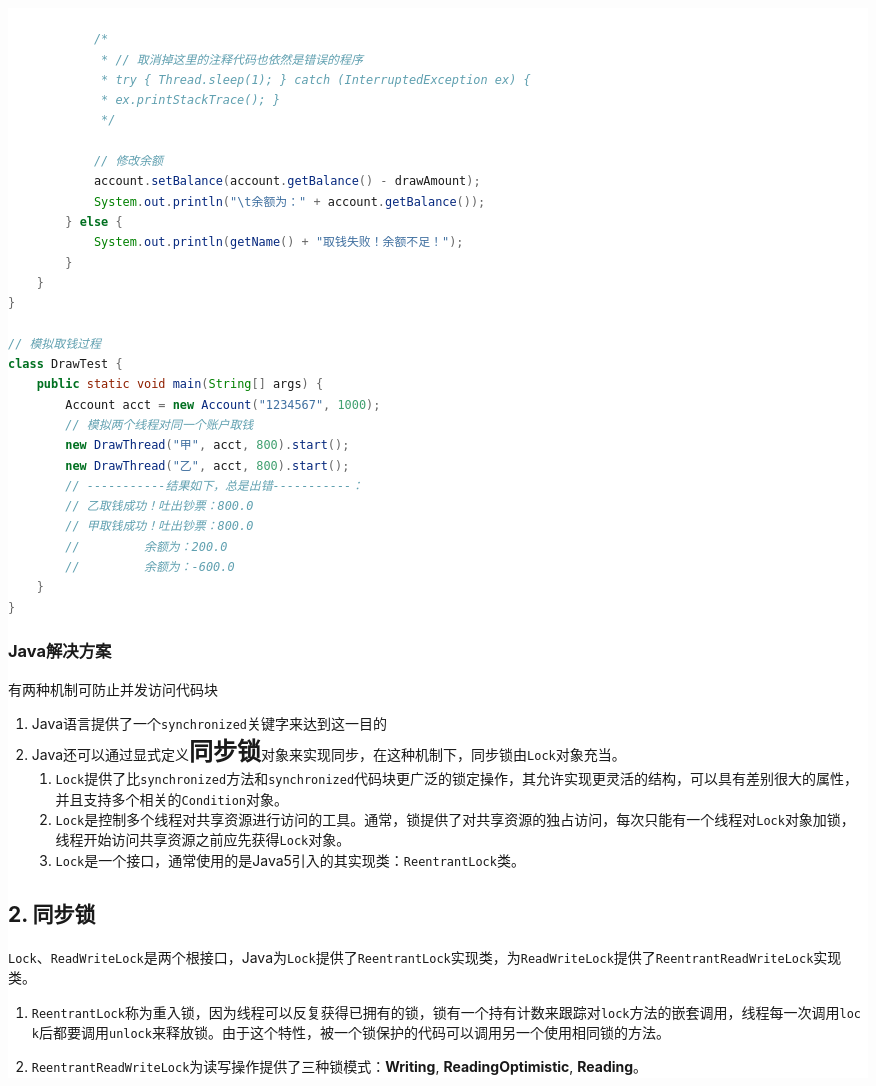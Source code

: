 ```java
            
            /*
	         * // 取消掉这里的注释代码也依然是错误的程序
	         * try { Thread.sleep(1); } catch (InterruptedException ex) {
	         * ex.printStackTrace(); }
	         */
            
            // 修改余额
            account.setBalance(account.getBalance() - drawAmount);
            System.out.println("\t余额为：" + account.getBalance());
        } else {
            System.out.println(getName() + "取钱失败！余额不足！");
        }
    }
}

// 模拟取钱过程
class DrawTest {
    public static void main(String[] args) {
        Account acct = new Account("1234567", 1000);
        // 模拟两个线程对同一个账户取钱
        new DrawThread("甲", acct, 800).start();
        new DrawThread("乙", acct, 800).start();
        // -----------结果如下，总是出错-----------：
        // 乙取钱成功！吐出钞票：800.0
        // 甲取钱成功！吐出钞票：800.0
        //         余额为：200.0
        //         余额为：-600.0
    }
}
```

### Java解决方案

有两种机制可防止并发访问代码块

1. Java语言提供了一个`synchronized`关键字来达到这一目的
2. Java还可以通过显式定义<font size=5>**同步锁**</font>对象来实现同步，在这种机制下，同步锁由`Lock`对象充当。
    1. `Lock`提供了比`synchronized`方法和`synchronized`代码块更广泛的锁定操作，其允许实现更灵活的结构，可以具有差别很大的属性，并且支持多个相关的`Condition`对象。
    2. `Lock`是控制多个线程对共享资源进行访问的工具。通常，锁提供了对共享资源的独占访问，每次只能有一个线程对`Lock`对象加锁，线程开始访问共享资源之前应先获得`Lock`对象。
    3. `Lock`是一个接口，通常使用的是Java5引入的其实现类：`ReentrantLock`类。

## 2. 同步锁

`Lock`、`ReadWriteLock`是两个根接口，Java为`Lock`提供了`ReentrantLock`实现类，为`ReadWriteLock`提供了`ReentrantReadWriteLock`实现类。

1. `ReentrantLock`称为重入锁，因为线程可以反复获得已拥有的锁，锁有一个持有计数来跟踪对`lock`方法的嵌套调用，线程每一次调用`lock`后都要调用`unlock`来释放锁。由于这个特性，被一个锁保护的代码可以调用另一个使用相同锁的方法。

2. `ReentrantReadWriteLock`为读写操作提供了三种锁模式：**Writing**, **ReadingOptimistic**, **Reading**。
